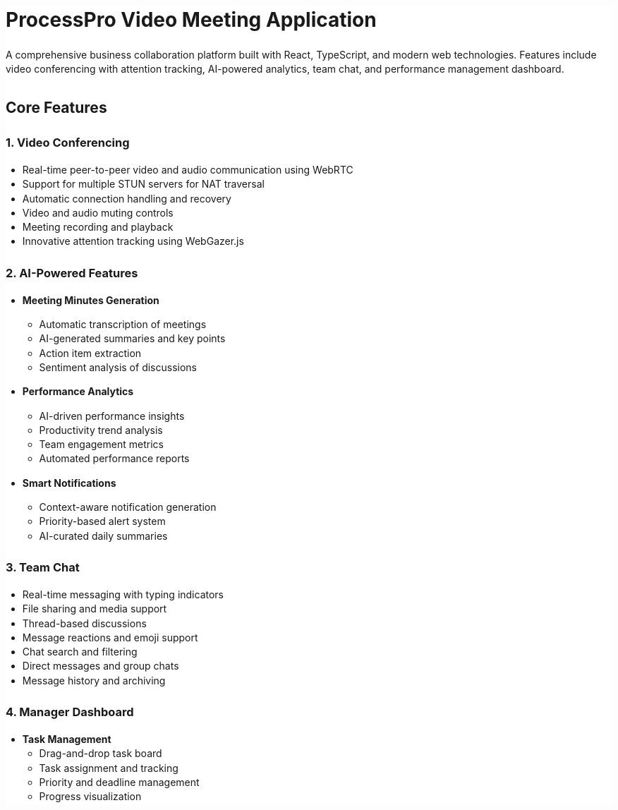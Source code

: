 # ProcessPro Video Meeting Application

A comprehensive business collaboration platform built with React, TypeScript, and modern web technologies. Features include video conferencing with attention tracking, AI-powered analytics, team chat, and performance management dashboard.

## Core Features

### 1. Video Conferencing
- Real-time peer-to-peer video and audio communication using WebRTC
- Support for multiple STUN servers for NAT traversal
- Automatic connection handling and recovery
- Video and audio muting controls
- Meeting recording and playback
- Innovative attention tracking using WebGazer.js

### 2. AI-Powered Features
- **Meeting Minutes Generation**
  - Automatic transcription of meetings
  - AI-generated summaries and key points
  - Action item extraction
  - Sentiment analysis of discussions

- **Performance Analytics**
  - AI-driven performance insights
  - Productivity trend analysis
  - Team engagement metrics
  - Automated performance reports

- **Smart Notifications**
  - Context-aware notification generation
  - Priority-based alert system
  - AI-curated daily summaries

### 3. Team Chat
- Real-time messaging with typing indicators
- File sharing and media support
- Thread-based discussions
- Message reactions and emoji support
- Chat search and filtering
- Direct messages and group chats
- Message history and archiving

### 4. Manager Dashboard
- **Task Management**
  - Drag-and-drop task board
  - Task assignment and tracking
  - Priority and deadline management
  - Progress visualization
